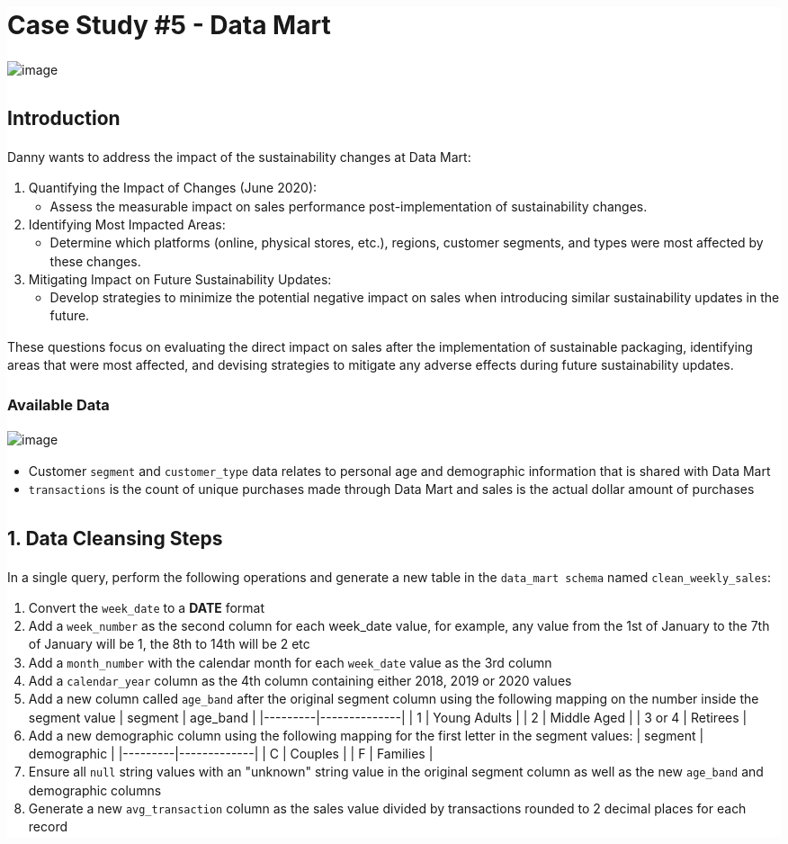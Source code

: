 # Case Study #5 - Data Mart

![image](https://github.com/Yura-Qu/SQL-Case-Study/assets/143141778/8ce3870a-0951-4aad-82d5-38f4a3e0743a)

## Introduction 

Danny wants to address the impact of the sustainability changes at Data Mart:

1. Quantifying the Impact of Changes (June 2020):
   - Assess the measurable impact on sales performance post-implementation of sustainability changes.
2. Identifying Most Impacted Areas:
   - Determine which platforms (online, physical stores, etc.), regions, customer segments, and types were most affected by these changes.
3. Mitigating Impact on Future Sustainability Updates:
   - Develop strategies to minimize the potential negative impact on sales when introducing similar sustainability updates in the future.

These questions focus on evaluating the direct impact on sales after the implementation of sustainable packaging, identifying areas that were most affected, and devising strategies to mitigate any adverse effects during future sustainability updates.


### Available Data

![image](https://github.com/Yura-Qu/SQL-Case-Study/assets/143141778/08f7dd1f-0d28-42f0-81fe-1ddf98e5ef42)
- Customer `segment` and `customer_type` data relates to personal age and demographic information that is shared with Data Mart
- `transactions` is the count of unique purchases made through Data Mart and sales is the actual dollar amount of purchases

## 1. Data Cleansing Steps

In a single query, perform the following operations and generate a new table in the `data_mart schema` named `clean_weekly_sales`:
1. Convert the `week_date` to a **DATE** format
2. Add a `week_number` as the second column for each week_date value, for example, any value from the 1st of January to the 7th of January will be 1, the 8th to 14th will be 2 etc
3. Add a `month_number` with the calendar month for each `week_date` value as the 3rd column
4. Add a `calendar_year` column as the 4th column containing either 2018, 2019 or 2020 values
5. Add a new column called `age_band` after the original segment column using the following mapping on the number inside the segment value
   | segment | age_band     |
   |---------|--------------|
   | 1       | Young Adults |
   | 2       | Middle Aged  |
   | 3 or 4  | Retirees     |
6. Add a new demographic column using the following mapping for the first letter in the segment values:
   | segment | demographic |
   |---------|-------------|
   | C       | Couples     |
   | F       | Families    |
7. Ensure all `null` string values with an "unknown" string value in the original segment column as well as the new `age_band` and demographic columns
8. Generate a new `avg_transaction` column as the sales value divided by transactions rounded to 2 decimal places for each record
